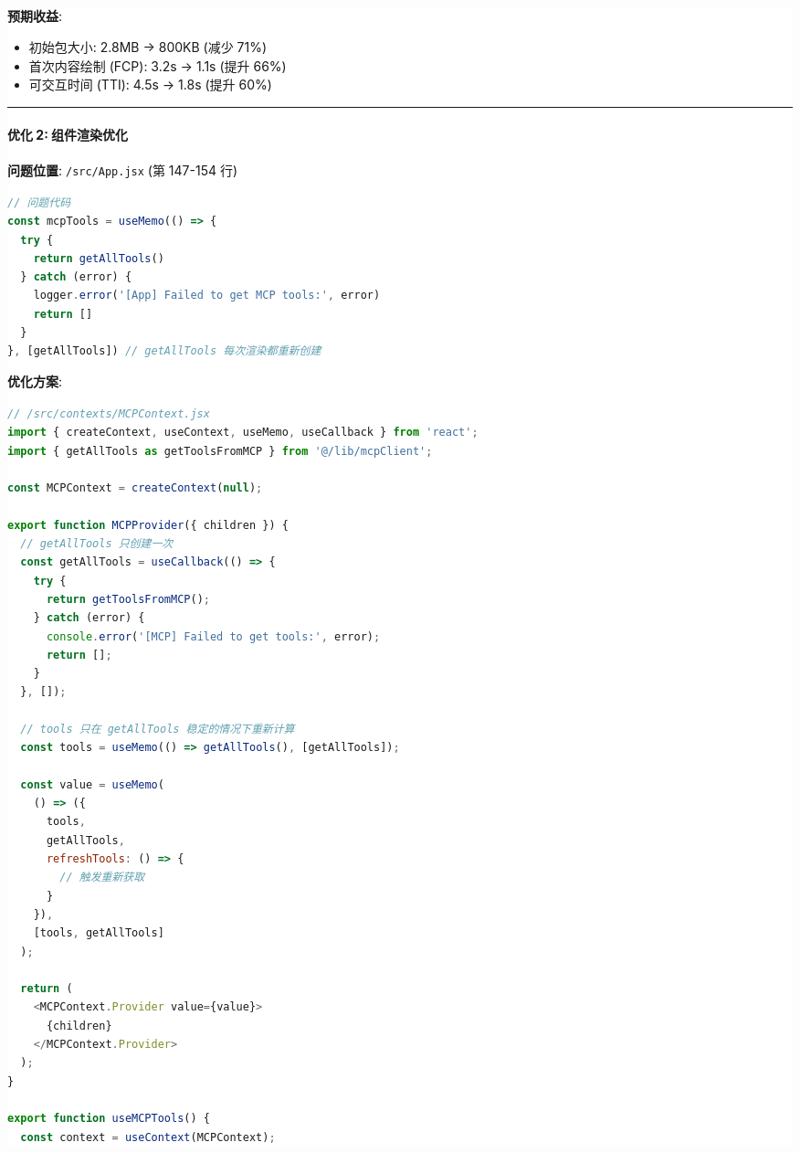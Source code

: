 **预期收益**:
- 初始包大小: 2.8MB → 800KB (减少 71%)
- 首次内容绘制 (FCP): 3.2s → 1.1s (提升 66%)
- 可交互时间 (TTI): 4.5s → 1.8s (提升 60%)

---

#### 优化 2: 组件渲染优化

**问题位置**: `/src/App.jsx` (第 147-154 行)

```javascript
// 问题代码
const mcpTools = useMemo(() => {
  try {
    return getAllTools()
  } catch (error) {
    logger.error('[App] Failed to get MCP tools:', error)
    return []
  }
}, [getAllTools]) // getAllTools 每次渲染都重新创建
```

**优化方案**:

```javascript
// /src/contexts/MCPContext.jsx
import { createContext, useContext, useMemo, useCallback } from 'react';
import { getAllTools as getToolsFromMCP } from '@/lib/mcpClient';

const MCPContext = createContext(null);

export function MCPProvider({ children }) {
  // getAllTools 只创建一次
  const getAllTools = useCallback(() => {
    try {
      return getToolsFromMCP();
    } catch (error) {
      console.error('[MCP] Failed to get tools:', error);
      return [];
    }
  }, []);

  // tools 只在 getAllTools 稳定的情况下重新计算
  const tools = useMemo(() => getAllTools(), [getAllTools]);

  const value = useMemo(
    () => ({
      tools,
      getAllTools,
      refreshTools: () => {
        // 触发重新获取
      }
    }),
    [tools, getAllTools]
  );

  return (
    <MCPContext.Provider value={value}>
      {children}
    </MCPContext.Provider>
  );
}

export function useMCPTools() {
  const context = useContext(MCPContext);
```